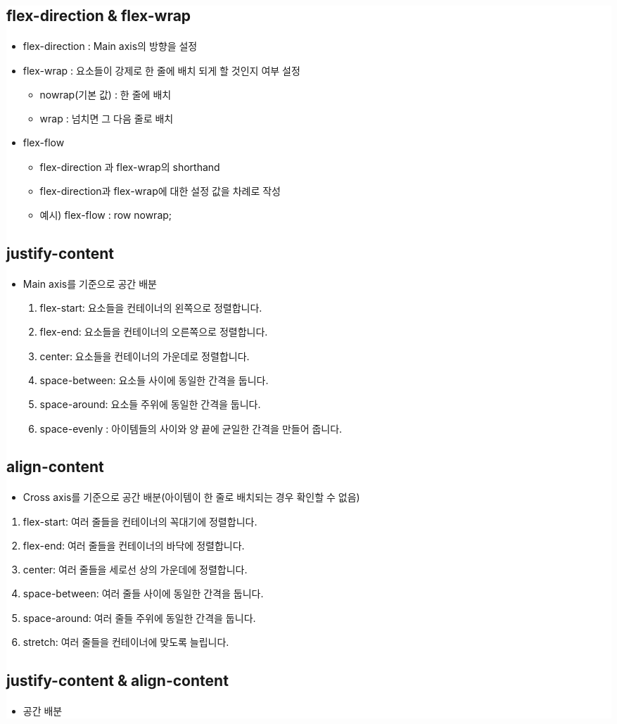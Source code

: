 

## flex-direction & flex-wrap

- flex-direction : Main axis의 방향을 설정

- flex-wrap : 요소들이 강제로 한 줄에 배치 되게 할 것인지 여부 설정
  
  - nowrap(기본 값) : 한 줄에 배치
  
  - wrap : 넘치면 그 다음 줄로 배치

- flex-flow
  
  - flex-direction 과 flex-wrap의 shorthand
  
  - flex-direction과 flex-wrap에 대한 설정 값을 차례로 작성
  
  - 예시) flex-flow : row nowrap;



## justify-content

- Main axis를 기준으로 공간 배분
  
  1. flex-start: 요소들을 컨테이너의 왼쪽으로 정렬합니다.
  
  2. flex-end: 요소들을 컨테이너의 오른쪽으로 정렬합니다.
  
  3. center: 요소들을 컨테이너의 가운데로 정렬합니다.
  
  4. space-between: 요소들 사이에 동일한 간격을 둡니다.
  
  5. space-around: 요소들 주위에 동일한 간격을 둡니다.
  
  6. space-evenly : 아이템들의 사이와 양 끝에 균일한 간격을 만들어 줍니다.





## align-content

- Cross axis를 기준으로 공간 배분(아이템이 한 줄로 배치되는 경우 확인할 수 없음)
1. flex-start: 여러 줄들을 컨테이너의 꼭대기에 정렬합니다.

2. flex-end: 여러 줄들을 컨테이너의 바닥에 정렬합니다.

3. center: 여러 줄들을 세로선 상의 가운데에 정렬합니다.

4. space-between: 여러 줄들 사이에 동일한 간격을 둡니다.

5. space-around: 여러 줄들 주위에 동일한 간격을 둡니다.

6. stretch: 여러 줄들을 컨테이너에 맞도록 늘립니다.



## justify-content & align-content

- 공간 배분
  